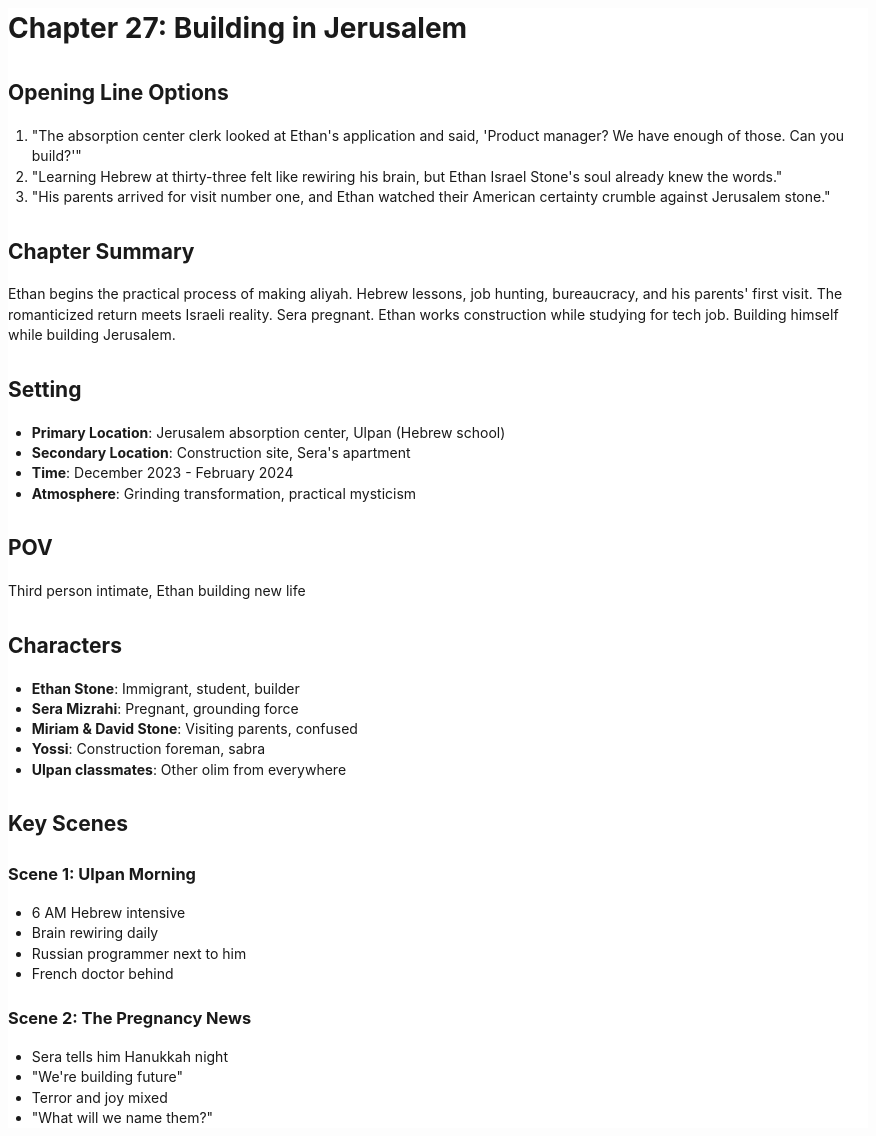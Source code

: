 # Chapter 27: Building in Jerusalem

## Opening Line Options
1. "The absorption center clerk looked at Ethan's application and said, 'Product manager? We have enough of those. Can you build?'"
2. "Learning Hebrew at thirty-three felt like rewiring his brain, but Ethan Israel Stone's soul already knew the words."
3. "His parents arrived for visit number one, and Ethan watched their American certainty crumble against Jerusalem stone."

## Chapter Summary
Ethan begins the practical process of making aliyah. Hebrew lessons, job hunting, bureaucracy, and his parents' first visit. The romanticized return meets Israeli reality. Sera pregnant. Ethan works construction while studying for tech job. Building himself while building Jerusalem.

## Setting
- **Primary Location**: Jerusalem absorption center, Ulpan (Hebrew school)
- **Secondary Location**: Construction site, Sera's apartment
- **Time**: December 2023 - February 2024
- **Atmosphere**: Grinding transformation, practical mysticism

## POV
Third person intimate, Ethan building new life

## Characters
- **Ethan Stone**: Immigrant, student, builder
- **Sera Mizrahi**: Pregnant, grounding force
- **Miriam & David Stone**: Visiting parents, confused
- **Yossi**: Construction foreman, sabra
- **Ulpan classmates**: Other olim from everywhere

## Key Scenes

### Scene 1: Ulpan Morning
- 6 AM Hebrew intensive
- Brain rewiring daily
- Russian programmer next to him
- French doctor behind

### Scene 2: The Pregnancy News
- Sera tells him Hanukkah night
- "We're building future"
- Terror and joy mixed
- "What will we name them?"
